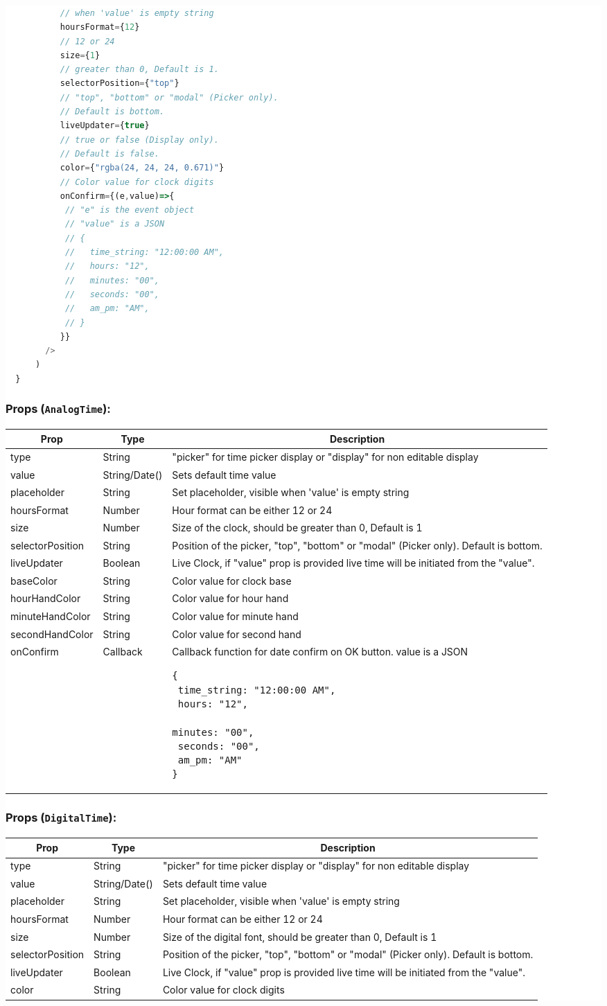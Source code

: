 ```js  
           // when 'value' is empty string
           hoursFormat={12}
           // 12 or 24 
           size={1}
           // greater than 0, Default is 1.
           selectorPosition={"top"}
           // "top", "bottom" or "modal" (Picker only).
           // Default is bottom.
           liveUpdater={true}
           // true or false (Display only).
           // Default is false.
           color={"rgba(24, 24, 24, 0.671)"}
           // Color value for clock digits
           onConfirm={(e,value)=>{
            // "e" is the event object
            // "value" is a JSON
            // {
            //   time_string: "12:00:00 AM",
            //   hours: "12",
            //   minutes: "00",
            //   seconds: "00",
            //   am_pm: "AM",
            // }  
           }}
        />
      )
  }
```

### Props (`AnalogTime`): 
Prop | Type | Description
---- | ---- | ----
type| String | "picker" for time picker display or "display" for non editable display|
value| String/Date() | Sets default time value |
placeholder| String | Set placeholder, visible when 'value' is empty string |
hoursFormat| Number | Hour format can be either 12 or 24 |
size| Number | Size of the clock, should be greater than 0, Default is 1 |
selectorPosition| String | Position of the picker, "top", "bottom" or "modal" (Picker only). Default is bottom. |
liveUpdater| Boolean | Live Clock, if "value" prop is provided live time will be initiated from the "value". |
baseColor| String | Color value for clock base |
hourHandColor| String | Color value for hour hand |
minuteHandColor| String | Color value for minute hand |
secondHandColor| String | Color value for second hand |
onConfirm| Callback | Callback function for date confirm on OK button. value is a JSON  <pre>{ <br/> time_string: "12:00:00 AM", <br/> hours: "12", <br/> minutes: "00", <br/> seconds: "00", <br/> am_pm: "AM" <br/>} </pre> |

### Props (`DigitalTime`): 
Prop | Type | Description
---- | ---- | ----
type| String | "picker" for time picker display or "display" for non editable display|
value| String/Date() | Sets default time value |
placeholder| String | Set placeholder, visible when 'value' is empty string |
hoursFormat| Number | Hour format can be either 12 or 24 |
size| Number | Size of the digital font, should be greater than 0, Default is 1 |
selectorPosition| String | Position of the picker, "top", "bottom" or "modal" (Picker only). Default is bottom. |
liveUpdater| Boolean | Live Clock, if "value" prop is provided live time will be initiated from the "value". |
color| String | Color value for clock digits |